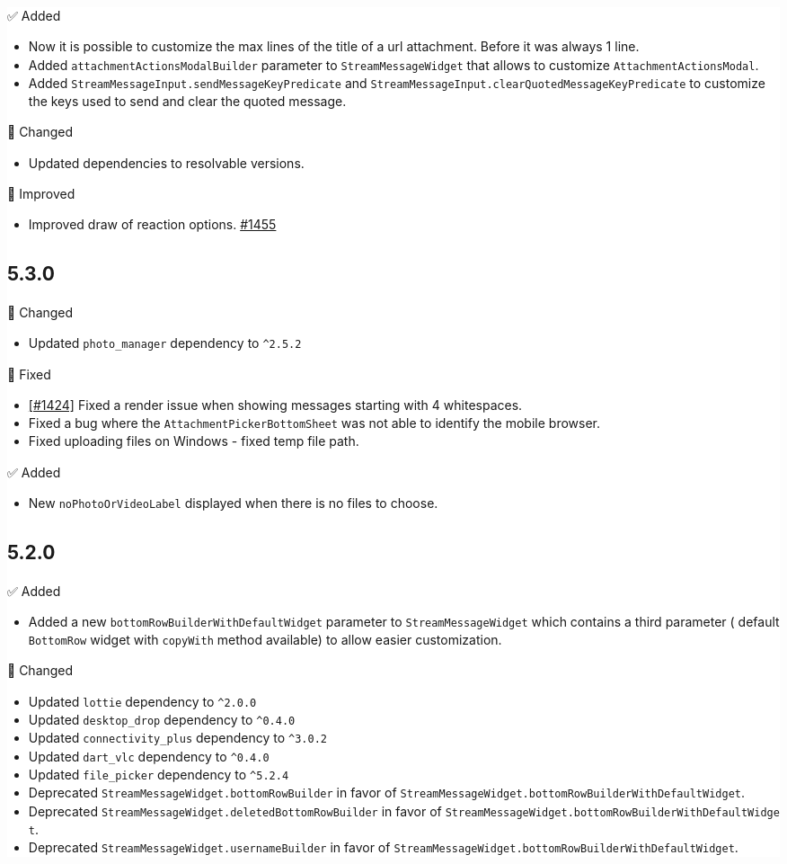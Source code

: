 ✅ Added

- Now it is possible to customize the max lines of the title of a url attachment. Before it was
  always 1 line.
- Added `attachmentActionsModalBuilder` parameter to `StreamMessageWidget` that allows to
  customize `AttachmentActionsModal`.
- Added `StreamMessageInput.sendMessageKeyPredicate`
  and `StreamMessageInput.clearQuotedMessageKeyPredicate` to
  customize the keys used to send and clear the quoted message.

🔄 Changed

- Updated dependencies to resolvable versions.

🚀 Improved

- Improved draw of reaction
  options. [#1455](https://github.com/GetStream/stream-chat-flutter/pull/1455)

## 5.3.0

🔄 Changed

- Updated `photo_manager` dependency to `^2.5.2`

🐞 Fixed

- [[#1424]](https://github.com/GetStream/stream-chat-flutter/issues/1424) Fixed a render issue when
  showing messages
  starting with 4 whitespaces.
- Fixed a bug where the `AttachmentPickerBottomSheet` was not able to identify the mobile browser.
- Fixed uploading files on Windows - fixed temp file path.

✅ Added

- New `noPhotoOrVideoLabel` displayed when there is no files to choose.

## 5.2.0

✅ Added

- Added a new `bottomRowBuilderWithDefaultWidget` parameter to `StreamMessageWidget` which contains
  a third parameter (
  default `BottomRow` widget with `copyWith` method available) to allow easier customization.

🔄 Changed

- Updated `lottie` dependency to `^2.0.0`
- Updated `desktop_drop` dependency to `^0.4.0`
- Updated `connectivity_plus` dependency to `^3.0.2`
- Updated `dart_vlc` dependency to `^0.4.0`
- Updated `file_picker` dependency to `^5.2.4`
- Deprecated `StreamMessageWidget.bottomRowBuilder` in favor
  of `StreamMessageWidget.bottomRowBuilderWithDefaultWidget`.
- Deprecated `StreamMessageWidget.deletedBottomRowBuilder` in favor
  of `StreamMessageWidget.bottomRowBuilderWithDefaultWidget`.
- Deprecated `StreamMessageWidget.usernameBuilder` in favor
  of `StreamMessageWidget.bottomRowBuilderWithDefaultWidget`.
